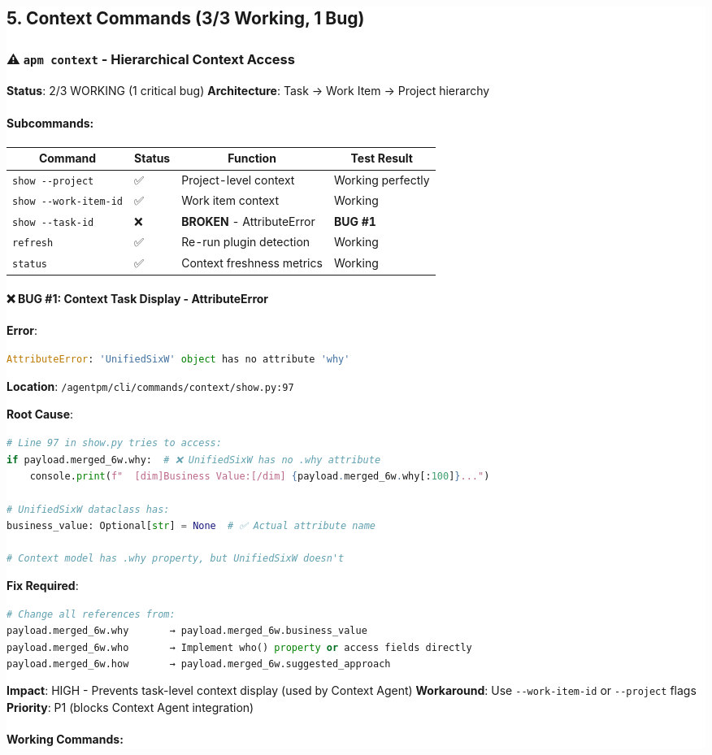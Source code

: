 
## 5. Context Commands (3/3 Working, 1 Bug)

### ⚠️ `apm context` - Hierarchical Context Access
**Status**: 2/3 WORKING (1 critical bug)
**Architecture**: Task → Work Item → Project hierarchy

#### Subcommands:

| Command | Status | Function | Test Result |
|---------|--------|----------|-------------|
| `show --project` | ✅ | Project-level context | Working perfectly |
| `show --work-item-id` | ✅ | Work item context | Working |
| `show --task-id` | ❌ | **BROKEN** - AttributeError | **BUG #1** |
| `refresh` | ✅ | Re-run plugin detection | Working |
| `status` | ✅ | Context freshness metrics | Working |

#### ❌ **BUG #1: Context Task Display - AttributeError**

**Error**:
```python
AttributeError: 'UnifiedSixW' object has no attribute 'why'
```

**Location**: `/agentpm/cli/commands/context/show.py:97`

**Root Cause**:
```python
# Line 97 in show.py tries to access:
if payload.merged_6w.why:  # ❌ UnifiedSixW has no .why attribute
    console.print(f"  [dim]Business Value:[/dim] {payload.merged_6w.why[:100]}...")

# UnifiedSixW dataclass has:
business_value: Optional[str] = None  # ✅ Actual attribute name

# Context model has .why property, but UnifiedSixW doesn't
```

**Fix Required**:
```python
# Change all references from:
payload.merged_6w.why       → payload.merged_6w.business_value
payload.merged_6w.who       → Implement who() property or access fields directly
payload.merged_6w.how       → payload.merged_6w.suggested_approach
```

**Impact**: HIGH - Prevents task-level context display (used by Context Agent)
**Workaround**: Use `--work-item-id` or `--project` flags
**Priority**: P1 (blocks Context Agent integration)

#### Working Commands:
